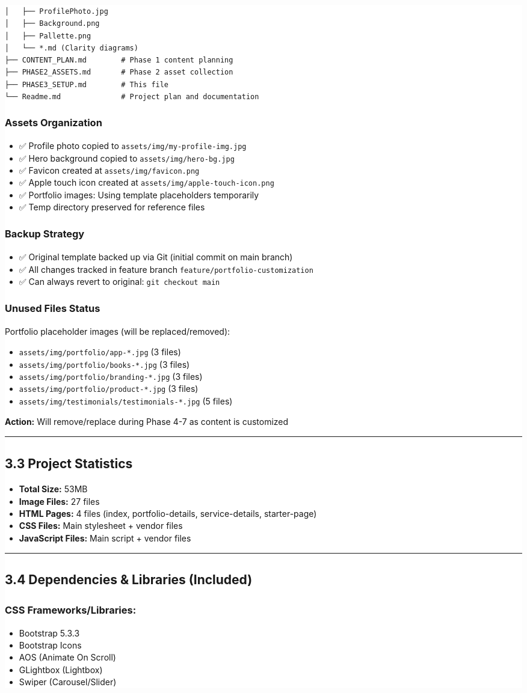 ```
│   ├── ProfilePhoto.jpg
│   ├── Background.png
│   ├── Pallette.png
│   └── *.md (Clarity diagrams)
├── CONTENT_PLAN.md        # Phase 1 content planning
├── PHASE2_ASSETS.md       # Phase 2 asset collection
├── PHASE3_SETUP.md        # This file
└── Readme.md              # Project plan and documentation
```

### Assets Organization
- ✅ Profile photo copied to `assets/img/my-profile-img.jpg`
- ✅ Hero background copied to `assets/img/hero-bg.jpg`
- ✅ Favicon created at `assets/img/favicon.png`
- ✅ Apple touch icon created at `assets/img/apple-touch-icon.png`
- ✅ Portfolio images: Using template placeholders temporarily
- ✅ Temp directory preserved for reference files

### Backup Strategy
- ✅ Original template backed up via Git (initial commit on main branch)
- ✅ All changes tracked in feature branch `feature/portfolio-customization`
- ✅ Can always revert to original: `git checkout main`

### Unused Files Status
Portfolio placeholder images (will be replaced/removed):
- `assets/img/portfolio/app-*.jpg` (3 files)
- `assets/img/portfolio/books-*.jpg` (3 files)
- `assets/img/portfolio/branding-*.jpg` (3 files)
- `assets/img/portfolio/product-*.jpg` (3 files)
- `assets/img/testimonials/testimonials-*.jpg` (5 files)

**Action:** Will remove/replace during Phase 4-7 as content is customized

---

## 3.3 Project Statistics

- **Total Size:** 53MB
- **Image Files:** 27 files
- **HTML Pages:** 4 files (index, portfolio-details, service-details, starter-page)
- **CSS Files:** Main stylesheet + vendor files
- **JavaScript Files:** Main script + vendor files

---

## 3.4 Dependencies & Libraries (Included)

### CSS Frameworks/Libraries:
- Bootstrap 5.3.3
- Bootstrap Icons
- AOS (Animate On Scroll)
- GLightbox (Lightbox)
- Swiper (Carousel/Slider)
